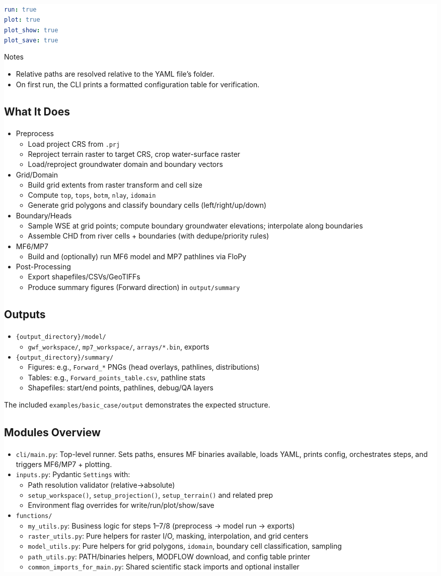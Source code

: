 ```yaml
run: true
plot: true
plot_show: true
plot_save: true
```

Notes
- Relative paths are resolved relative to the YAML file’s folder.
- On first run, the CLI prints a formatted configuration table for verification.

## What It Does

- Preprocess
  - Load project CRS from `.prj`
  - Reproject terrain raster to target CRS, crop water-surface raster
  - Load/reproject groundwater domain and boundary vectors
- Grid/Domain
  - Build grid extents from raster transform and cell size
  - Compute `top`, `tops`, `botm`, `nlay`, `idomain`
  - Generate grid polygons and classify boundary cells (left/right/up/down)
- Boundary/Heads
  - Sample WSE at grid points; compute boundary groundwater elevations; interpolate along boundaries
  - Assemble CHD from river cells + boundaries (with dedupe/priority rules)
- MF6/MP7
  - Build and (optionally) run MF6 model and MP7 pathlines via FloPy
- Post-Processing
  - Export shapefiles/CSVs/GeoTIFFs
  - Produce summary figures (Forward direction) in `output/summary`

## Outputs

- `{output_directory}/model/`
  - `gwf_workspace/`, `mp7_workspace/`, `arrays/*.bin`, exports
- `{output_directory}/summary/`
  - Figures: e.g., `Forward_*` PNGs (head overlays, pathlines, distributions)
  - Tables: e.g., `Forward_points_table.csv`, pathline stats
  - Shapefiles: start/end points, pathlines, debug/QA layers

The included `examples/basic_case/output` demonstrates the expected structure.

## Modules Overview

- `cli/main.py`: Top-level runner. Sets paths, ensures MF binaries available, loads YAML, prints config, orchestrates steps, and triggers MF6/MP7 + plotting.
- `inputs.py`: Pydantic `Settings` with:
  - Path resolution validator (relative→absolute)
  - `setup_workspace()`, `setup_projection()`, `setup_terrain()` and related prep
  - Environment flag overrides for write/run/plot/show/save
- `functions/`
  - `my_utils.py`: Business logic for steps 1–7/8 (preprocess → model run → exports)
  - `raster_utils.py`: Pure helpers for raster I/O, masking, interpolation, and grid centers
  - `model_utils.py`: Pure helpers for grid polygons, `idomain`, boundary cell classification, sampling
  - `path_utils.py`: PATH/binaries helpers, MODFLOW download, and config table printer
  - `common_imports_for_main.py`: Shared scientific stack imports and optional installer
